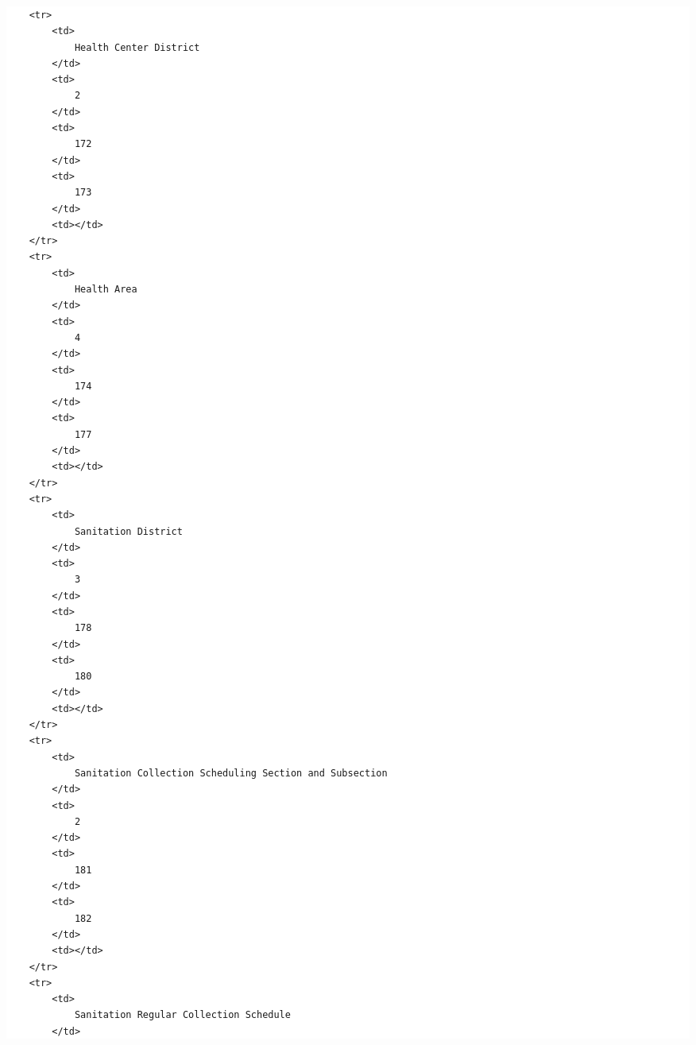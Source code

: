         <tr>
            <td>
                Health Center District
            </td>
            <td>
                2
            </td>
            <td>
                172
            </td>
            <td>
                173
            </td>
            <td></td>
        </tr>
        <tr>
            <td>
                Health Area
            </td>
            <td>
                4
            </td>
            <td>
                174
            </td>
            <td>
                177
            </td>
            <td></td>
        </tr>
        <tr>
            <td>
                Sanitation District
            </td>
            <td>
                3
            </td>
            <td>
                178
            </td>
            <td>
                180
            </td>
            <td></td>
        </tr>
        <tr>
            <td>
                Sanitation Collection Scheduling Section and Subsection
            </td>
            <td>
                2
            </td>
            <td>
                181
            </td>
            <td>
                182
            </td>
            <td></td>
        </tr>
        <tr>
            <td>
                Sanitation Regular Collection Schedule
            </td>